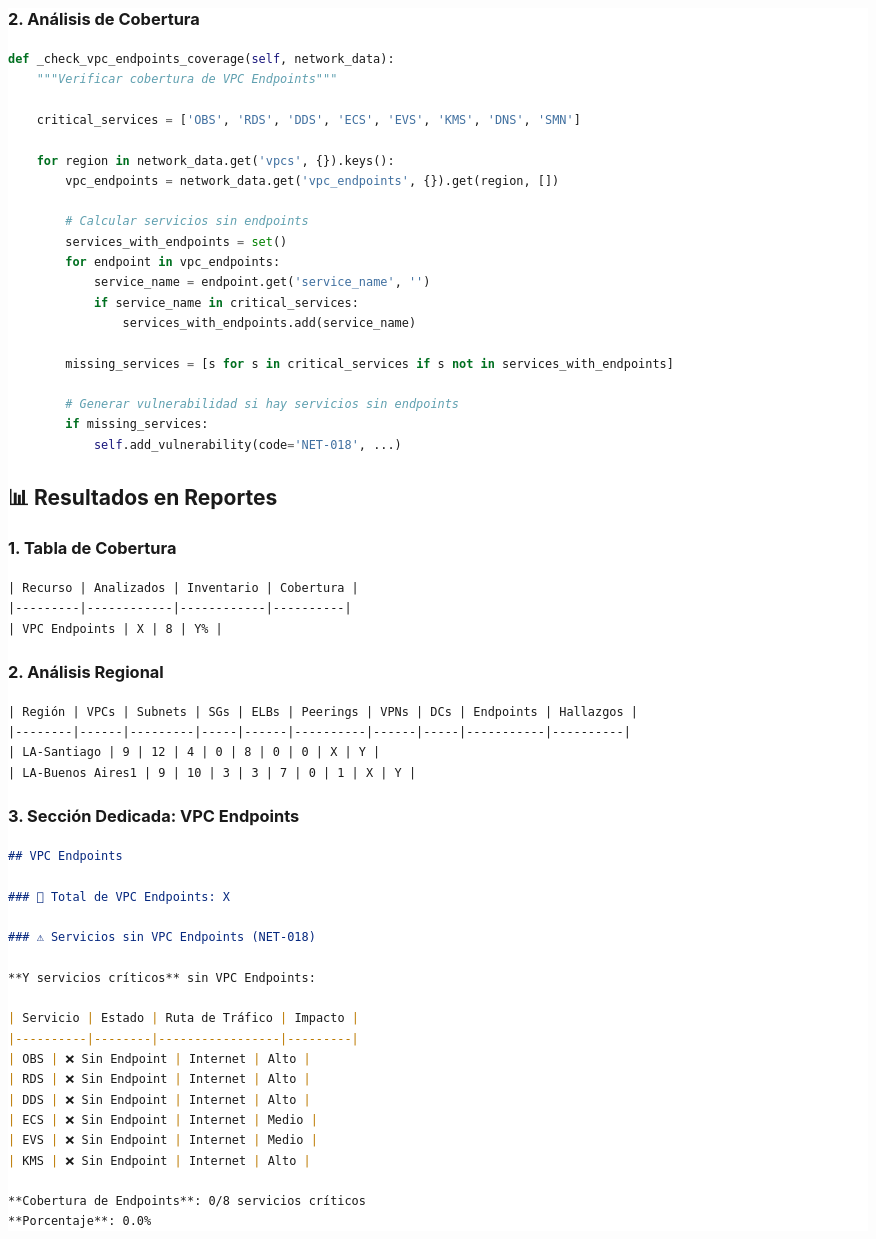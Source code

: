 ### **2. Análisis de Cobertura**
```python
def _check_vpc_endpoints_coverage(self, network_data):
    """Verificar cobertura de VPC Endpoints"""
    
    critical_services = ['OBS', 'RDS', 'DDS', 'ECS', 'EVS', 'KMS', 'DNS', 'SMN']
    
    for region in network_data.get('vpcs', {}).keys():
        vpc_endpoints = network_data.get('vpc_endpoints', {}).get(region, [])
        
        # Calcular servicios sin endpoints
        services_with_endpoints = set()
        for endpoint in vpc_endpoints:
            service_name = endpoint.get('service_name', '')
            if service_name in critical_services:
                services_with_endpoints.add(service_name)
        
        missing_services = [s for s in critical_services if s not in services_with_endpoints]
        
        # Generar vulnerabilidad si hay servicios sin endpoints
        if missing_services:
            self.add_vulnerability(code='NET-018', ...)
```

## 📊 Resultados en Reportes

### **1. Tabla de Cobertura**
```
| Recurso | Analizados | Inventario | Cobertura |
|---------|------------|------------|----------|
| VPC Endpoints | X | 8 | Y% |
```

### **2. Análisis Regional**
```
| Región | VPCs | Subnets | SGs | ELBs | Peerings | VPNs | DCs | Endpoints | Hallazgos |
|--------|------|---------|-----|------|----------|------|-----|-----------|----------|
| LA-Santiago | 9 | 12 | 4 | 0 | 8 | 0 | 0 | X | Y |
| LA-Buenos Aires1 | 9 | 10 | 3 | 3 | 7 | 0 | 1 | X | Y |
```

### **3. Sección Dedicada: VPC Endpoints**
```markdown
## VPC Endpoints

### 🔗 Total de VPC Endpoints: X

### ⚠️ Servicios sin VPC Endpoints (NET-018)

**Y servicios críticos** sin VPC Endpoints:

| Servicio | Estado | Ruta de Tráfico | Impacto |
|----------|--------|-----------------|---------|
| OBS | ❌ Sin Endpoint | Internet | Alto |
| RDS | ❌ Sin Endpoint | Internet | Alto |
| DDS | ❌ Sin Endpoint | Internet | Alto |
| ECS | ❌ Sin Endpoint | Internet | Medio |
| EVS | ❌ Sin Endpoint | Internet | Medio |
| KMS | ❌ Sin Endpoint | Internet | Alto |

**Cobertura de Endpoints**: 0/8 servicios críticos
**Porcentaje**: 0.0%
```